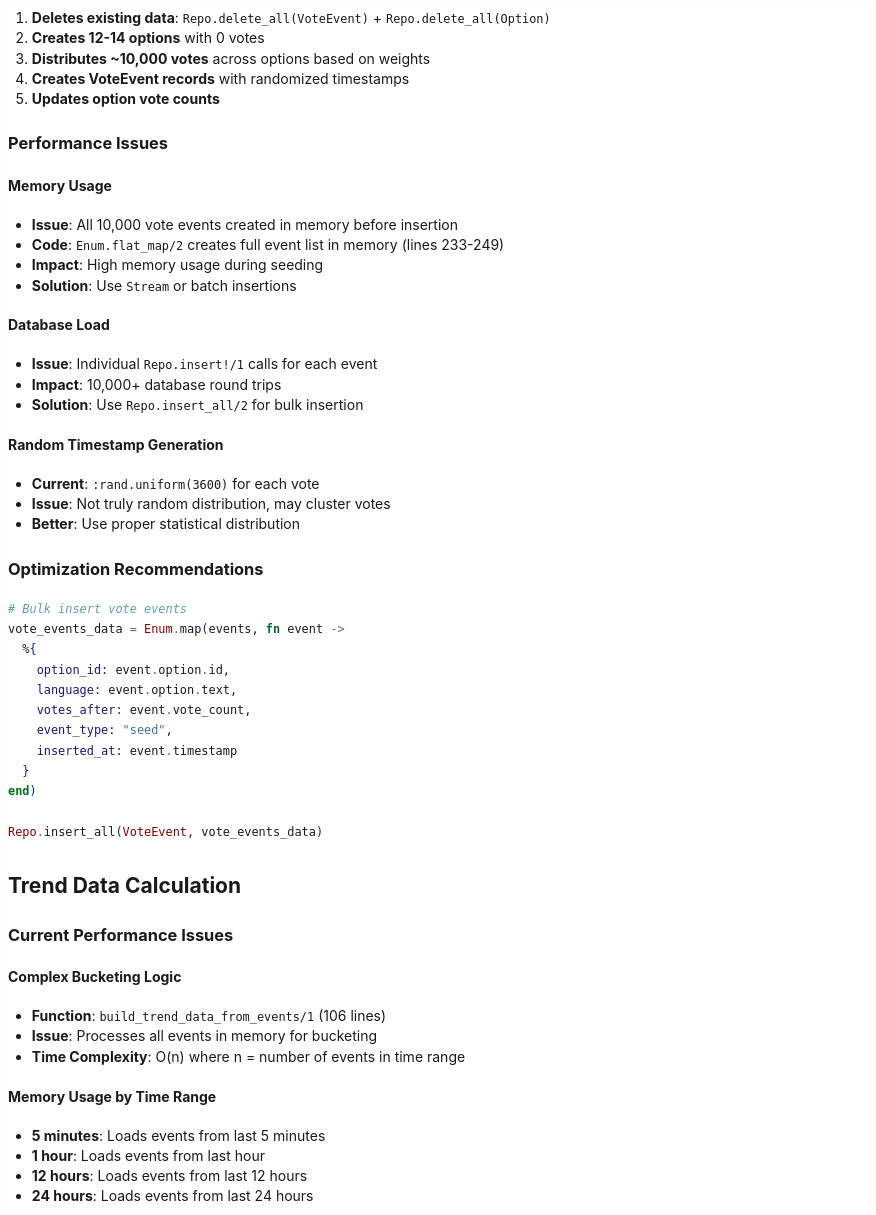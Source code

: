 1. **Deletes existing data**: `Repo.delete_all(VoteEvent)` + `Repo.delete_all(Option)`
2. **Creates 12-14 options** with 0 votes
3. **Distributes ~10,000 votes** across options based on weights
4. **Creates VoteEvent records** with randomized timestamps
5. **Updates option vote counts**

### Performance Issues

#### Memory Usage
- **Issue**: All 10,000 vote events created in memory before insertion
- **Code**: `Enum.flat_map/2` creates full event list in memory (lines 233-249)
- **Impact**: High memory usage during seeding
- **Solution**: Use `Stream` or batch insertions

#### Database Load
- **Issue**: Individual `Repo.insert!/1` calls for each event
- **Impact**: 10,000+ database round trips
- **Solution**: Use `Repo.insert_all/2` for bulk insertion

#### Random Timestamp Generation
- **Current**: `:rand.uniform(3600)` for each vote
- **Issue**: Not truly random distribution, may cluster votes
- **Better**: Use proper statistical distribution

### Optimization Recommendations

```elixir
# Bulk insert vote events
vote_events_data = Enum.map(events, fn event ->
  %{
    option_id: event.option.id,
    language: event.option.text,
    votes_after: event.vote_count,
    event_type: "seed",
    inserted_at: event.timestamp
  }
end)

Repo.insert_all(VoteEvent, vote_events_data)
```

## Trend Data Calculation

### Current Performance Issues

#### Complex Bucketing Logic
- **Function**: `build_trend_data_from_events/1` (106 lines)
- **Issue**: Processes all events in memory for bucketing
- **Time Complexity**: O(n) where n = number of events in time range

#### Memory Usage by Time Range
- **5 minutes**: Loads events from last 5 minutes
- **1 hour**: Loads events from last hour
- **12 hours**: Loads events from last 12 hours
- **24 hours**: Loads events from last 24 hours

